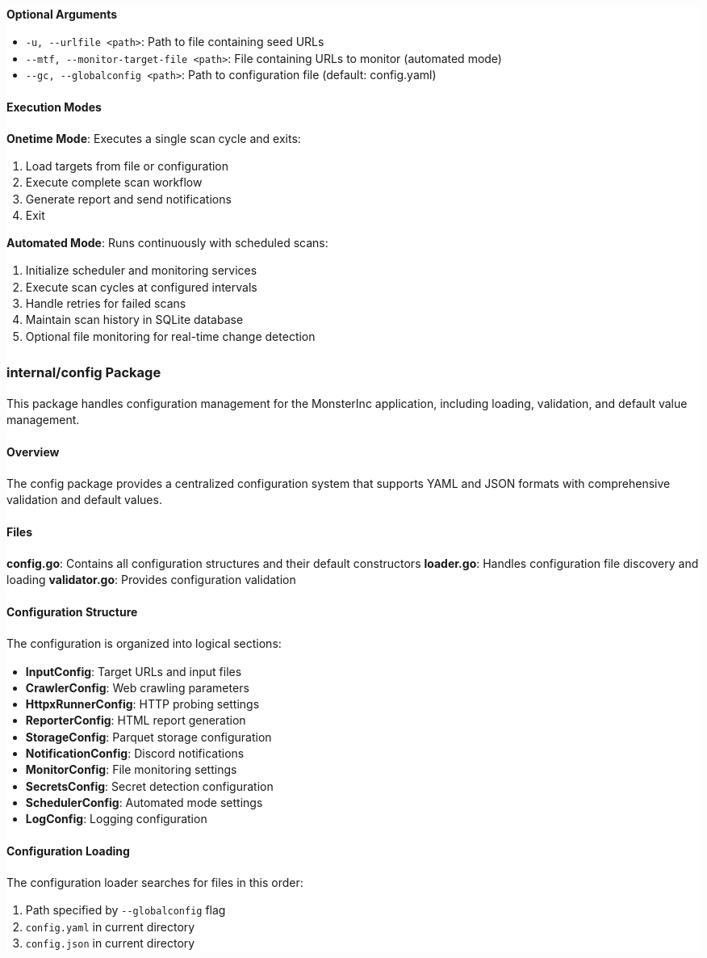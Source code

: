 **Optional Arguments**
- `-u, --urlfile <path>`: Path to file containing seed URLs
- `--mtf, --monitor-target-file <path>`: File containing URLs to monitor (automated mode)
- `--gc, --globalconfig <path>`: Path to configuration file (default: config.yaml)

#### Execution Modes

**Onetime Mode**: Executes a single scan cycle and exits:
1. Load targets from file or configuration
2. Execute complete scan workflow
3. Generate report and send notifications
4. Exit

**Automated Mode**: Runs continuously with scheduled scans:
1. Initialize scheduler and monitoring services
2. Execute scan cycles at configured intervals
3. Handle retries for failed scans
4. Maintain scan history in SQLite database
5. Optional file monitoring for real-time change detection

### internal/config Package

This package handles configuration management for the MonsterInc application, including loading, validation, and default value management.

#### Overview

The config package provides a centralized configuration system that supports YAML and JSON formats with comprehensive validation and default values.

#### Files

**config.go**: Contains all configuration structures and their default constructors
**loader.go**: Handles configuration file discovery and loading
**validator.go**: Provides configuration validation

#### Configuration Structure

The configuration is organized into logical sections:
- **InputConfig**: Target URLs and input files
- **CrawlerConfig**: Web crawling parameters
- **HttpxRunnerConfig**: HTTP probing settings
- **ReporterConfig**: HTML report generation
- **StorageConfig**: Parquet storage configuration
- **NotificationConfig**: Discord notifications
- **MonitorConfig**: File monitoring settings
- **SecretsConfig**: Secret detection configuration
- **SchedulerConfig**: Automated mode settings
- **LogConfig**: Logging configuration

#### Configuration Loading

The configuration loader searches for files in this order:
1. Path specified by `--globalconfig` flag
2. `config.yaml` in current directory
3. `config.json` in current directory
